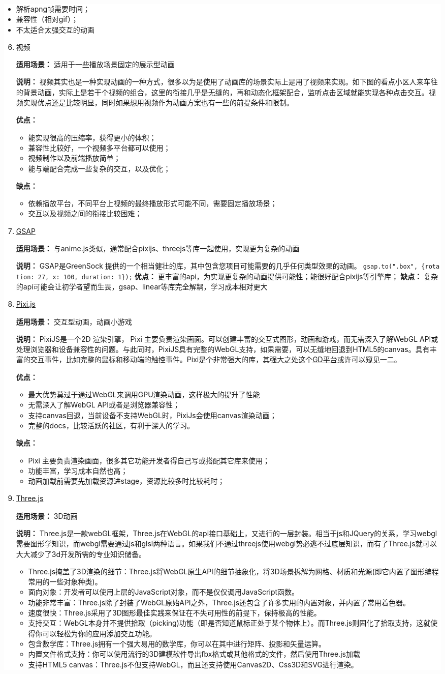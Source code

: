    - 解析apng帧需要时间；
   - 兼容性（相对gif）；
   - 不太适合太强交互的动画

6. 视频

   **适用场景：** 适用于一些播放场景固定的展示型动画

   **说明：** 视频其实也是一种实现动画的一种方式，很多以为是使用了动画库的场景实际上是用了视频来实现。如下图的看点小区人来车往的背景动画，实际上是若干个视频的组合，这里的衔接几乎是无缝的，再和动态化框架配合，监听点击区域就能实现各种点击交互。视频实现优点还是比较明显，同时如果想用视频作为动画方案也有一些的前提条件和限制。

   **优点：**

   - 能实现很高的压缩率，获得更小的体积；
   - 兼容性比较好，一个视频多平台都可以使用；
   - 视频制作以及前端播放简单；
   - 能与端配合完成一些复杂的交互，以及优化；

   **缺点：**

   - 依赖播放平台，不同平台上视频的最终播放形式可能不同，需要固定播放场景；
   - 交互以及视频之间的衔接比较困难；

7. [GSAP](https://greensock.com/docs/v3/GSAP)

   **适用场景：** 与anime.js类似，通常配合pixijs、threejs等库一起使用，实现更为复杂的动画

   **说明：** GSAP是GreenSock 提供的一个相当健壮的库，其中包含您项目可能需要的几乎任何类型效果的动画。 `gsap.to(".box", {rotation: 27, x: 100, duration: 1});` **优点：** 更丰富的api，为实现更复杂的动画提供可能性；能很好配合pixijs等引擎库； **缺点：** 复杂的api可能会让初学者望而生畏，gsap、linear等库完全解耦，学习成本相对更大

8. [Pixi.js](https://pixijs.com/)

   **适用场景：** 交互型动画，动画小游戏

   **说明：** PixiJS是一个2D 渲染引擎， Pixi 主要负责渲染画面。可以创建丰富的交互式图形，动画和游戏，而无需深入了解WebGL API或处理浏览器和设备兼容性的问题。与此同时，PixiJS具有完整的WebGL支持，如果需要，可以无缝地回退到HTML5的canvas。具有丰富的交互事件，比如完整的鼠标和移动端的触控事件。Pixi是个非常强大的库，其强大之处这个[GD平台](https://editor.gdevelop-app.com/)或许可以窥见一二。

   **优点：**

   - 最大优势莫过于通过WebGL来调用GPU渲染动画，这样极大的提升了性能
   - 无需深入了解WebGL API或者是浏览器兼容性；
   - 支持canvas回退，当前设备不支持WebGL时，PixiJs会使用canvas渲染动画；
   - 完整的docs，比较活跃的社区，有利于深入的学习。

   **缺点：**

   - Pixi 主要负责渲染画面，很多其它功能开发者得自己写或搭配其它库来使用；
   - 功能丰富，学习成本自然也高；
   - 动画加载前需要先加载资源进stage，资源比较多时比较耗时；

9. [Three.js](https://threejs.org/docs/index.html#manual/zh/introduction/Creating-a-scene)

   **适用场景：** 3D动画

   **说明：** Three.js是一款webGL框架，Three.js在WebGL的api接口基础上，又进行的一层封装。相当于js和JQuery的关系，学习webgl需要图形学知识，而webgl需要通过js和glsl两种语言。如果我们不通过threejs使用webgl势必逃不过底层知识，而有了Three.js就可以大大减少了3d开发所需的专业知识储备。

   - Three.js掩盖了3D渲染的细节：Three.js将WebGL原生API的细节抽象化，将3D场景拆解为网格、材质和光源(即它内置了图形编程常用的一些对象种类)。
   - 面向对象：开发者可以使用上层的JavaScript对象，而不是仅仅调用JavaScript函数。
   - 功能非常丰富：Three.js除了封装了WebGL原始API之外，Three.js还包含了许多实用的内置对象，并内置了常用着色器。
   - 速度很快：Three.js采用了3D图形最佳实践来保证在不失可用性的前提下，保持极高的性能。
   - 支持交互：WebGL本身并不提供拾取（picking)功能（即是否知道鼠标正处于某个物体上）。而Three.js则固化了拾取支持，这就使得你可以轻松为你的应用添加交互功能。
   - 包含数学库：Three.js拥有一个强大易用的数学库，你可以在其中进行矩阵、投影和矢量运算。
   - 内置文件格式支持：你可以使用流行的3D建模软件导出fbx格式或其他格式的文件，然后使用Three.js加载
   - 支持HTML5 canvas：Three.js不但支持WebGL，而且还支持使用Canvas2D、Css3D和SVG进行渲染。
